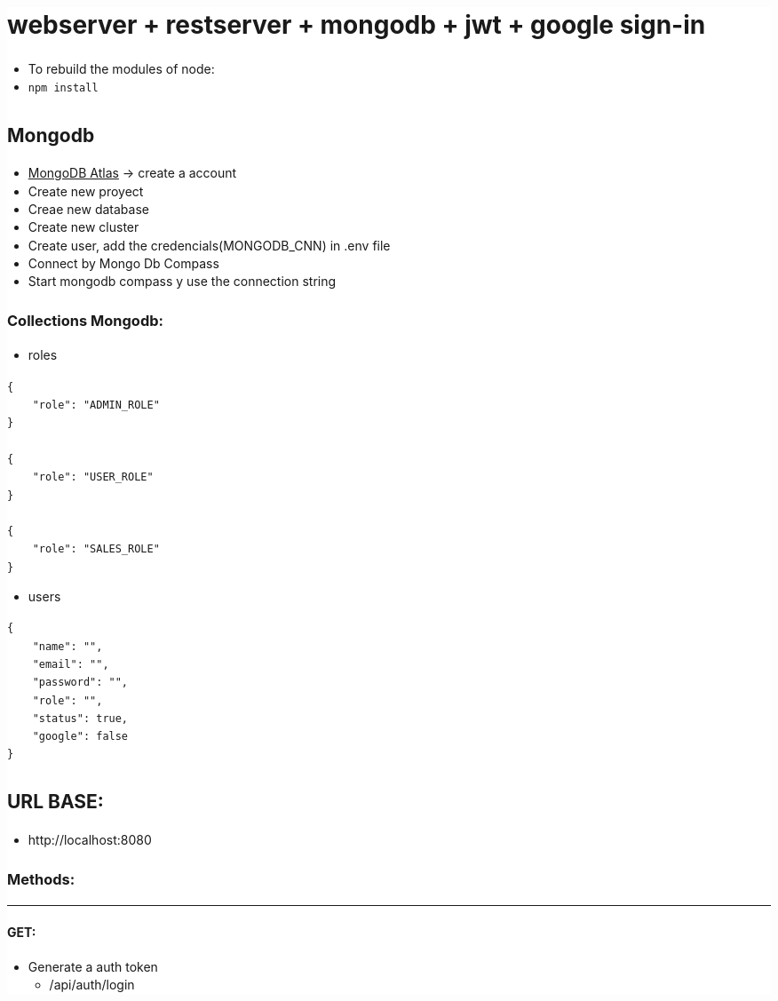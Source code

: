 # webserver + restserver + mongodb + jwt + google sign-in

- To rebuild the modules of node:
- `npm install`

## Mongodb
- [MongoDB Atlas](https://www.mongodb.com/atlas/database) -> create a account
- Create new proyect
- Creae new database
- Create new cluster
- Create user, add the credencials(MONGODB_CNN) in .env file
- Connect by Mongo Db Compass
- Start mongodb compass y use the connection string

### Collections Mongodb:
- roles
~~~
{
    "role": "ADMIN_ROLE"
}

{
    "role": "USER_ROLE"
}

{
    "role": "SALES_ROLE"
}
~~~
- users
~~~
{
    "name": "",
    "email": "",
    "password": "",
    "role": "",
    "status": true,
    "google": false
}
~~~

## URL BASE:

- http://localhost:8080

### Methods:
---

#### GET:
- Generate a auth token
    - /api/auth/login
